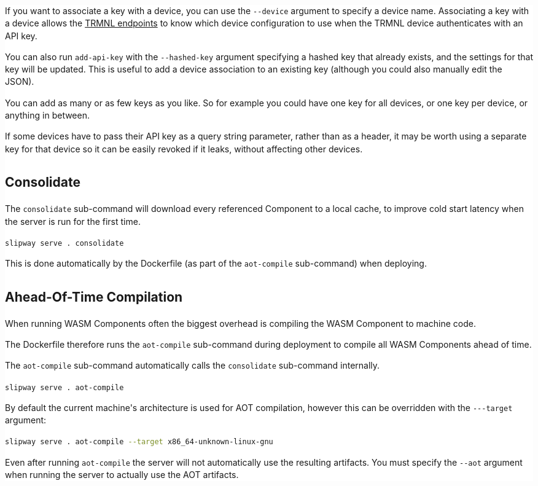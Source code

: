 If you want to associate a key with a device, you can use the `--device` argument to specify a device name.
Associating a key with a device allows the [TRMNL endpoints](/docs/using-with-trmnl/slipway-for-trmnl-devices)
to know which device configuration to use when the TRMNL device authenticates with an API key.

You can also run `add-api-key` with the `--hashed-key` argument specifying a hashed key that already exists,
and the settings for that key will be updated. This is useful to add a device association to an existing key
(although you could also manually edit the JSON).

You can add as many or as few keys as you like. So for example you could have one key for all devices,
or one key per device, or anything in between.

If some devices have to pass their API key as a query string parameter, rather than as a header,
it may be worth using a separate key for that device so it can be easily revoked if it leaks,
without affecting other devices.

## Consolidate

The `consolidate` sub-command will download every referenced Component to a local cache, to improve 
cold start latency when the server is run for the first time.

```sh
slipway serve . consolidate
```

This is done automatically by the Dockerfile (as part of the `aot-compile` sub-command) when deploying.

## Ahead-Of-Time Compilation

When running WASM Components often the biggest overhead is compiling the WASM Component to machine code.

The Dockerfile therefore runs the `aot-compile` sub-command during deployment to compile all WASM Components
ahead of time.

The `aot-compile` sub-command automatically calls the `consolidate` sub-command internally.

```sh
slipway serve . aot-compile
```

By default the current machine's architecture is used for AOT compilation, however this can be overridden with the
`---target` argument:
```sh
slipway serve . aot-compile --target x86_64-unknown-linux-gnu
```

Even after running `aot-compile` the server will not automatically use the resulting artifacts.
You must specify the `--aot` argument when running the server to actually use the AOT artifacts.
